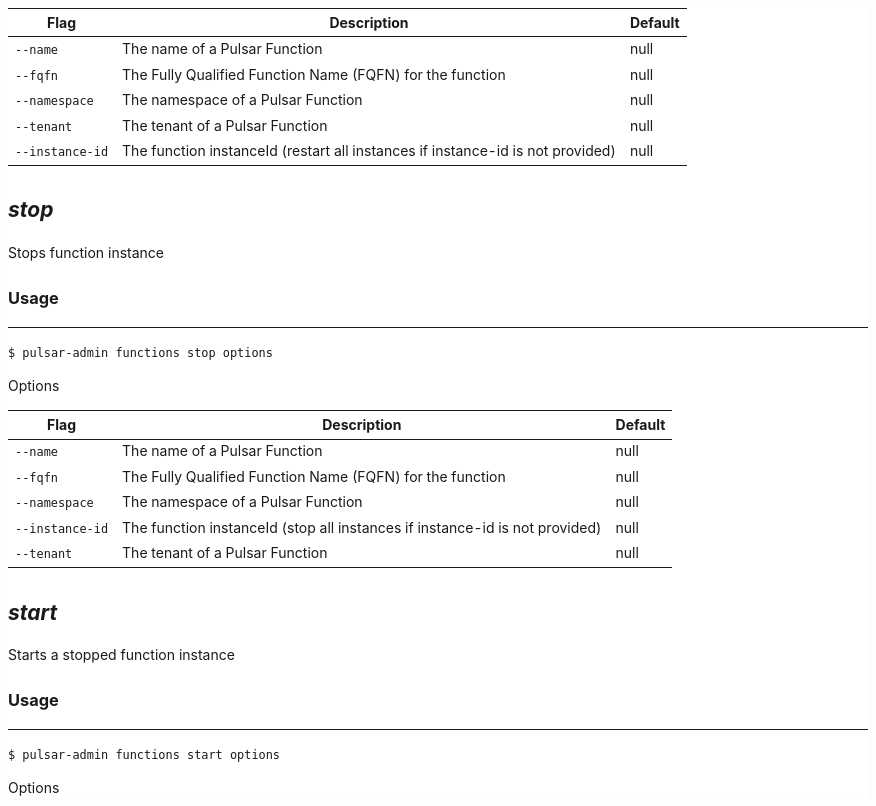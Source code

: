 
|Flag|Description|Default|
|---|---|---|
| `--name` | The name of a Pulsar Function|null|
| `--fqfn` | The Fully Qualified Function Name (FQFN) for the function|null|
| `--namespace` | The namespace of a Pulsar Function|null|
| `--tenant` | The tenant of a Pulsar Function|null|
| `--instance-id` | The function instanceId (restart all instances if instance-id is not provided)|null|


## <em>stop</em>

Stops function instance

### Usage

------------


```bdocs-tab:example_shell
$ pulsar-admin functions stop options
```

Options


|Flag|Description|Default|
|---|---|---|
| `--name` | The name of a Pulsar Function|null|
| `--fqfn` | The Fully Qualified Function Name (FQFN) for the function|null|
| `--namespace` | The namespace of a Pulsar Function|null|
| `--instance-id` | The function instanceId (stop all instances if instance-id is not provided)|null|
| `--tenant` | The tenant of a Pulsar Function|null|


## <em>start</em>

Starts a stopped function instance

### Usage

------------


```bdocs-tab:example_shell
$ pulsar-admin functions start options
```

Options
